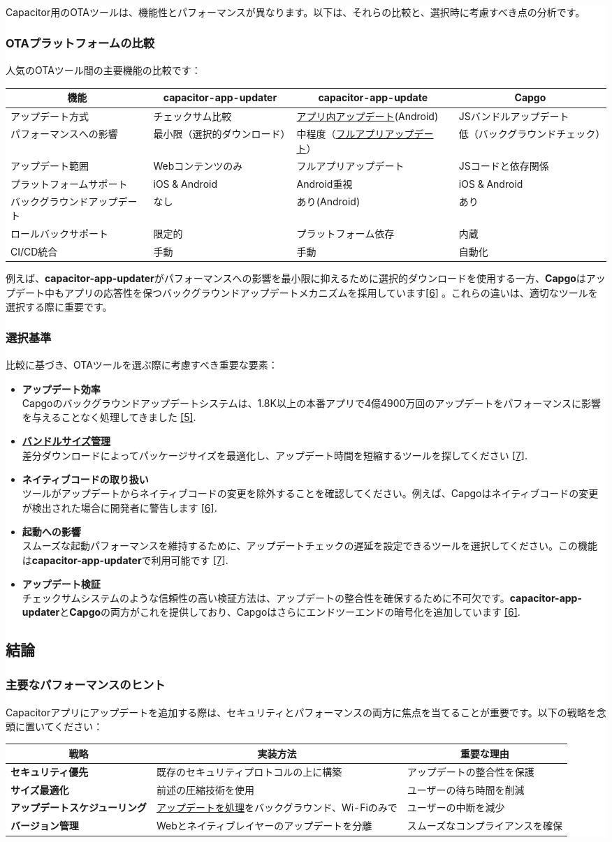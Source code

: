 Capacitor用のOTAツールは、機能性とパフォーマンスが異なります。以下は、それらの比較と、選択時に考慮すべき点の分析です。

### OTAプラットフォームの比較

人気のOTAツール間の主要機能の比較です：

| 機能 | capacitor-app-updater | capacitor-app-update | Capgo |
| --- | --- | --- | --- |
| アップデート方式 | チェックサム比較 | [アプリ内アップデート](https://capgo.app/plugins/capacitor-updater/)(Android) | JSバンドルアップデート |
| パフォーマンスへの影響 | 最小限（選択的ダウンロード） | 中程度（[フルアプリアップデート](https://capgo.app/plugins/capacitor-updater/)） | 低（バックグラウンドチェック） |
| アップデート範囲 | Webコンテンツのみ | フルアプリアップデート | JSコードと依存関係 |
| プラットフォームサポート | iOS & Android | Android重視 | iOS & Android |
| バックグラウンドアップデート | なし | あり(Android) | あり |
| ロールバックサポート | 限定的 | プラットフォーム依存 | 内蔵 |
| CI/CD統合 | 手動 | 手動 | 自動化 |

例えば、**capacitor-app-updater**がパフォーマンスへの影響を最小限に抑えるために選択的ダウンロードを使用する一方、**Capgo**はアップデート中もアプリの応答性を保つバックグラウンドアップデートメカニズムを採用しています[\[6\]](https://capgo.app/docs/faq/) 。これらの違いは、適切なツールを選択する際に重要です。

### 選択基準

比較に基づき、OTAツールを選ぶ際に考慮すべき重要な要素：

-   **アップデート効率**  
    Capgoのバックグラウンドアップデートシステムは、1.8K以上の本番アプリで4億4900万回のアップデートをパフォーマンスに影響を与えることなく処理してきました [\[5\]](https://capgo.app/).
    
-   [**バンドルサイズ管理**](https://capgo.app/docs/webapp/bundles/)  
    差分ダウンロードによってパッケージサイズを最適化し、アップデート時間を短縮するツールを探してください [\[7\]](https://github.com/objektlabs/capacitor-app-updater).
    
-   **ネイティブコードの取り扱い**  
    ツールがアップデートからネイティブコードの変更を除外することを確認してください。例えば、Capgoはネイティブコードの変更が検出された場合に開発者に警告します [\[6\]](https://capgo.app/docs/faq/).
    
-   **起動への影響**  
    スムーズな起動パフォーマンスを維持するために、アップデートチェックの遅延を設定できるツールを選択してください。この機能は**capacitor-app-updater**で利用可能です [\[7\]](https://github.com/objektlabs/capacitor-app-updater).
    
-   **アップデート検証**  
    チェックサムシステムのような信頼性の高い検証方法は、アップデートの整合性を確保するために不可欠です。**capacitor-app-updater**と**Capgo**の両方がこれを提供しており、Capgoはさらにエンドツーエンドの暗号化を追加しています [\[6\]](https://capgo.app/docs/faq/).

## 結論

### 主要なパフォーマンスのヒント

Capacitorアプリにアップデートを追加する際は、セキュリティとパフォーマンスの両方に焦点を当てることが重要です。以下の戦略を念頭に置いてください：

| 戦略 | 実装方法 | 重要な理由 |
| --- | --- | --- |
| **セキュリティ優先** | 既存のセキュリティプロトコルの上に構築 | アップデートの整合性を保護 |
| **サイズ最適化** | 前述の圧縮技術を使用 | ユーザーの待ち時間を削減 |
| **アップデートスケジューリング** | [アップデートを処理](https://capgo.app/docs/plugin/cloud-mode/hybrid-update)をバックグラウンド、Wi-Fiのみで | ユーザーの中断を減少 |
| **バージョン管理** | Webとネイティブレイヤーのアップデートを分離 | スムーズなコンプライアンスを確保 |
